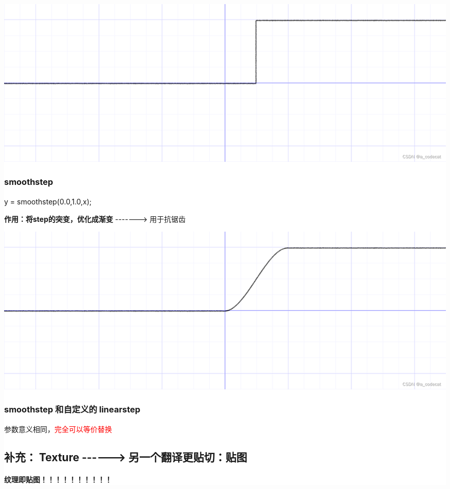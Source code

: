 ![img](opengl.assets/87b15eb7d9eb4a6cbdf2a36d52797fe9.png)

### smoothstep

y = smoothstep(0.0,1.0,x);

**作用：将step的突变，优化成渐变**  ------->  用于抗锯齿

![img](opengl.assets/2ffd0d5428874b2cb37f753ee21b2e7d.png)

### smoothstep 和自定义的 linearstep

参数意义相同，<font color='red'>完全可以等价替换</font>







## 补充： Texture ------> 另一个翻译更贴切：贴图

**纹理即贴图！！！！！！！！！！**
